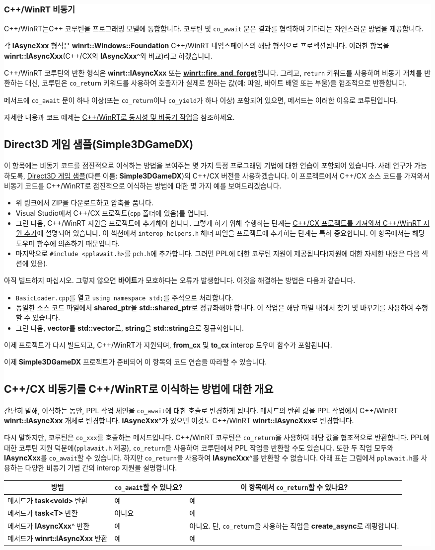 ### <a name="cwinrt-async"></a>C++/WinRT 비동기

C++/WinRT는C++ 코루틴을 프로그래밍 모델에 통합합니다. 코루틴 및 `co_await` 문은 결과를 협력하여 기다리는 자연스러운 방법을 제공합니다.

각 **IAsyncXxx** 형식은 **winrt::Windows::Foundation** C++/WinRT 네임스페이스의 해당 형식으로 프로젝션됩니다. 이러한 항목을 **winrt::IAsyncXxx**(C++/CX의 **IAsyncXxx**\^와 비교)라고 하겠습니다.

C++/WinRT 코루틴의 반환 형식은 **winrt::IAsyncXxx** 또는 [**winrt::fire_and_forget**](/uwp/cpp-ref-for-winrt/fire-and-forget)입니다. 그리고, `return` 키워드를 사용하여 비동기 개체를 반환하는 대신, 코루틴은 `co_return` 키워드를 사용하여 호출자가 실제로 원하는 값(예: 파일, 바이트 배열 또는 부울)을 협조적으로 반환합니다.

메서드에 `co_await` 문이 하나 이상(또는 `co_return`이나 `co_yield`가 하나 이상) 포함되어 있으면, 메서드는 이러한 이유로 코루틴입니다.

자세한 내용과 코드 예제는 [C++/WinRT로 동시성 및 비동기 작업](/windows/uwp/cpp-and-winrt-apis/concurrency)을 참조하세요.

## <a name="the-direct3d-game-sample-simple3dgamedx"></a>Direct3D 게임 샘플(**Simple3DGameDX**)

이 항목에는 비동기 코드를 점진적으로 이식하는 방법을 보여주는 몇 가지 특정 프로그래밍 기법에 대한 연습이 포함되어 있습니다. 사례 연구가 가능하도록, [Direct3D 게임 샘플](/samples/microsoft/windows-universal-samples/simple3dgamedx/)(다른 이름: **Simple3DGameDX**)의 C++/CX 버전을 사용하겠습니다. 이 프로젝트에서 C++/CX 소스 코드를 가져와서 비동기 코드를 C++/WinRT로 점진적으로 이식하는 방법에 대한 몇 가지 예를 보여드리겠습니다.

- 위 링크에서 ZIP을 다운로드하고 압축을 풉니다.
- Visual Studio에서 C++/CX 프로젝트(`cpp` 폴더에 있음)를 엽니다.
- 그런 다음, C++/WinRT 지원을 프로젝트에 추가해야 합니다. 그렇게 하기 위해 수행하는 단계는 [C++/CX 프로젝트를 가져와서 C++/WinRT 지원 추가](/windows/uwp/cpp-and-winrt-apis/interop-winrt-cx#taking-a-ccx-project-and-adding-cwinrt-support)에 설명되어 있습니다. 이 섹션에서 `interop_helpers.h` 헤더 파일을 프로젝트에 추가하는 단계는 특히 중요합니다. 이 항목에서는 해당 도우미 함수에 의존하기 때문입니다.
- 마지막으로 `#include <pplawait.h>`를 `pch.h`에 추가합니다. 그러면 PPL에 대한 코루틴 지원이 제공됩니다(지원에 대한 자세한 내용은 다음 섹션에 있음).

아직 빌드하지 마십시오. 그렇지 않으면 **바이트**가 모호하다는 오류가 발생합니다. 이것을 해결하는 방법은 다음과 같습니다.

- `BasicLoader.cpp`를 열고 `using namespace std;`를 주석으로 처리합니다.
- 동일한 소스 코드 파일에서 **shared_ptr**을 **std::shared_ptr**로 정규화해야 합니다. 이 작업은 해당 파일 내에서 찾기 및 바꾸기를 사용하여 수행할 수 있습니다.
- 그런 다음, **vector**를 **std::vector**로, **string**을 **std::string**으로 정규화합니다.

이제 프로젝트가 다시 빌드되고, C++/WinRT가 지원되며, **from_cx** 및 **to_cx** interop 도우미 함수가 포함됩니다.

이제 **Simple3DGameDX** 프로젝트가 준비되어 이 항목의 코드 연습을 따라할 수 있습니다.

## <a name="overview-of-porting-ccx-async-to-cwinrt"></a>C++/CX 비동기를 C++/WinRT로 이식하는 방법에 대한 개요

간단히 말해, 이식하는 동안, PPL 작업 체인을 `co_await`에 대한 호출로 변경하게 됩니다. 메서드의 반환 값을 PPL 작업에서 C++/WinRT **winrt::IAsyncXxx** 개체로 변경합니다. **IAsyncXxx**\^가 있으면 이것도 C++/WinRT **winrt::IAsyncXxx**로 변경합니다.

다시 말하지만, 코루틴은 `co_xxx`를 호출하는 메서드입니다. C++/WinRT 코루틴은 `co_return`을 사용하여 해당 값을 협조적으로 반환합니다. PPL에 대한 코루틴 지원 덕분에(`pplawait.h` 제공), `co_return`을 사용하여 코루틴에서 PPL 작업을 반환할 수도 있습니다. 또한 두 작업 모두와 **IAsyncXxx**를 `co_await`할 수 있습니다. 하지만 `co_return`을 사용하여 **IAsyncXxx**\^를 반환할 수 없습니다. 아래 표는 그림에서 `pplawait.h`를 사용하는 다양한 비동기 기법 간의 interop 지원을 설명합니다.

|방법|`co_await`할 수 있나요?|이 항목에서 `co_return`할 수 있나요?|
|-|-|-|
|메서드가 **task\<void\>** 반환|예|예|
|메서드가 **task\<T\>** 반환|아니요|예|
|메서드가 **IAsyncXxx**^ 반환|예|아니요. 단, `co_return`을 사용하는 작업을 **create_async**로 래핑합니다.|
|메서드가 **winrt::IAsyncXxx** 반환|예|예|
